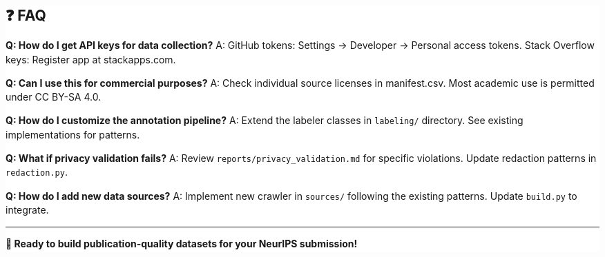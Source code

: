 ## ❓ FAQ

**Q: How do I get API keys for data collection?**
A: GitHub tokens: Settings → Developer → Personal access tokens. Stack Overflow keys: Register app at stackapps.com.

**Q: Can I use this for commercial purposes?**
A: Check individual source licenses in manifest.csv. Most academic use is permitted under CC BY-SA 4.0.

**Q: How do I customize the annotation pipeline?**
A: Extend the labeler classes in `labeling/` directory. See existing implementations for patterns.

**Q: What if privacy validation fails?**
A: Review `reports/privacy_validation.md` for specific violations. Update redaction patterns in `redaction.py`.

**Q: How do I add new data sources?**
A: Implement new crawler in `sources/` following the existing patterns. Update `build.py` to integrate.

---

**🎯 Ready to build publication-quality datasets for your NeurIPS submission!**